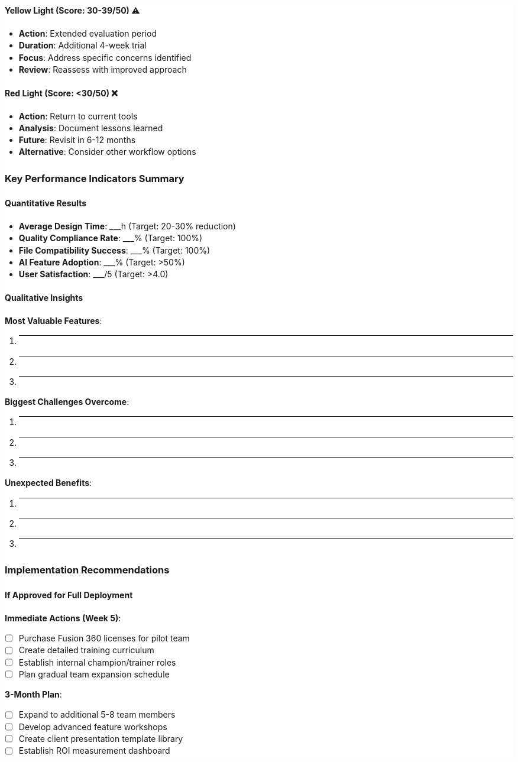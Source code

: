 #### Yellow Light (Score: 30-39/50) ⚠️
- **Action**: Extended evaluation period
- **Duration**: Additional 4-week trial
- **Focus**: Address specific concerns identified
- **Review**: Reassess with improved approach

#### Red Light (Score: <30/50) ❌
- **Action**: Return to current tools
- **Analysis**: Document lessons learned
- **Future**: Revisit in 6-12 months
- **Alternative**: Consider other workflow options

### Key Performance Indicators Summary

#### Quantitative Results
- **Average Design Time**: ___h (Target: 20-30% reduction)
- **Quality Compliance Rate**: ___% (Target: 100%)
- **File Compatibility Success**: ___% (Target: 100%)
- **AI Feature Adoption**: ___% (Target: >50%)
- **User Satisfaction**: ___/5 (Target: >4.0)

#### Qualitative Insights
**Most Valuable Features**:
1. ________________________________________________________________________
2. ________________________________________________________________________
3. ________________________________________________________________________

**Biggest Challenges Overcome**:
1. ________________________________________________________________________
2. ________________________________________________________________________
3. ________________________________________________________________________

**Unexpected Benefits**:
1. ________________________________________________________________________
2. ________________________________________________________________________
3. ________________________________________________________________________

### Implementation Recommendations

#### If Approved for Full Deployment
**Immediate Actions (Week 5)**:
- [ ] Purchase Fusion 360 licenses for pilot team
- [ ] Create detailed training curriculum
- [ ] Establish internal champion/trainer roles
- [ ] Plan gradual team expansion schedule

**3-Month Plan**:
- [ ] Expand to additional 5-8 team members
- [ ] Develop advanced feature workshops
- [ ] Create client presentation template library
- [ ] Establish ROI measurement dashboard
